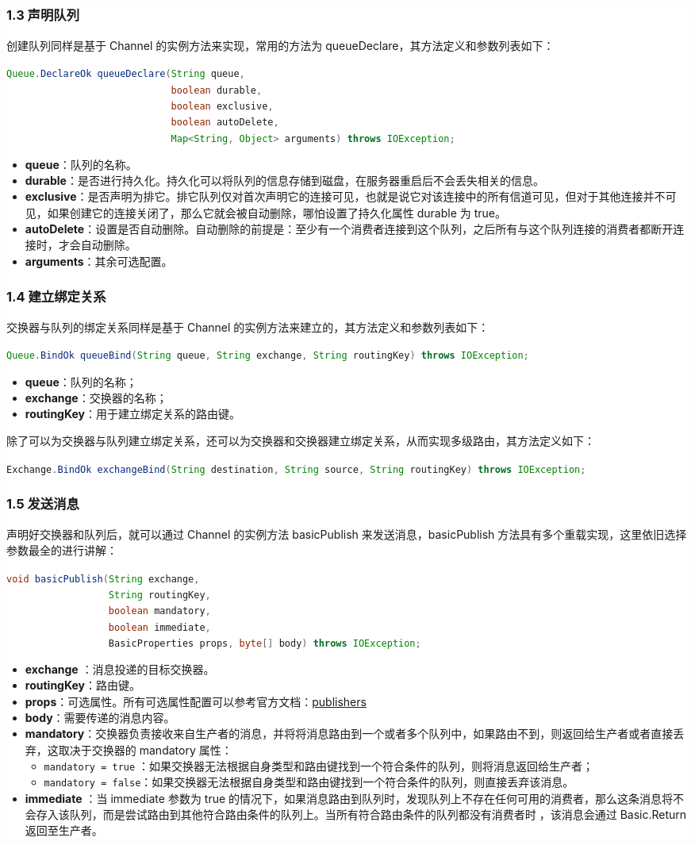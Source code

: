 ### 1.3 声明队列

创建队列同样是基于 Channel 的实例方法来实现，常用的方法为 queueDeclare，其方法定义和参数列表如下： 

```java
Queue.DeclareOk queueDeclare(String queue, 
                             boolean durable, 
                             boolean exclusive, 
                             boolean autoDelete,
                             Map<String, Object> arguments) throws IOException;
```

+ **queue**：队列的名称。
+ **durable**：是否进行持久化。持久化可以将队列的信息存储到磁盘，在服务器重启后不会丢失相关的信息。
+ **exclusive**：是否声明为排它。排它队列仅对首次声明它的连接可见，也就是说它对该连接中的所有信道可见，但对于其他连接并不可见，如果创建它的连接关闭了，那么它就会被自动删除，哪怕设置了持久化属性 durable 为 true。
+ **autoDelete**：设置是否自动删除。自动删除的前提是：至少有一个消费者连接到这个队列，之后所有与这个队列连接的消费者都断开连接时，才会自动删除。 
+ **arguments**：其余可选配置。

### 1.4 建立绑定关系

交换器与队列的绑定关系同样是基于 Channel 的实例方法来建立的，其方法定义和参数列表如下： 

```java
Queue.BindOk queueBind(String queue, String exchange, String routingKey) throws IOException;
```

+ **queue**：队列的名称；
+ **exchange**：交换器的名称；
+ **routingKey**：用于建立绑定关系的路由键。

除了可以为交换器与队列建立绑定关系，还可以为交换器和交换器建立绑定关系，从而实现多级路由，其方法定义如下：

```java
Exchange.BindOk exchangeBind(String destination, String source, String routingKey) throws IOException;
```

### 1.5 发送消息

声明好交换器和队列后，就可以通过 Channel 的实例方法 basicPublish 来发送消息，basicPublish 方法具有多个重载实现，这里依旧选择参数最全的进行讲解：

```java
void basicPublish(String exchange, 
                  String routingKey, 
                  boolean mandatory, 
                  boolean immediate, 
                  BasicProperties props, byte[] body) throws IOException;
```

- **exchange** ：消息投递的目标交换器。
- **routingKey**：路由键。
- **props**：可选属性。所有可选属性配置可以参考官方文档：[publishers](https://www.rabbitmq.com/publishers.html)
- **body**：需要传递的消息内容。
- **mandatory**：交换器负责接收来自生产者的消息，并将将消息路由到一个或者多个队列中，如果路由不到，则返回给生产者或者直接丢弃，这取决于交换器的 mandatory 属性：
  + `mandatory = true` ：如果交换器无法根据自身类型和路由键找到一个符合条件的队列，则将消息返回给生产者；
  - `mandatory = false`：如果交换器无法根据自身类型和路由键找到一个符合条件的队列，则直接丢弃该消息。
- **immediate** ：当 immediate 参数为 true 的情况下，如果消息路由到队列时，发现队列上不存在任何可用的消费者，那么这条消息将不会存入该队列，而是尝试路由到其他符合路由条件的队列上。当所有符合路由条件的队列都没有消费者时 ，该消息会通过 Basic.Return 返回至生产者。 
